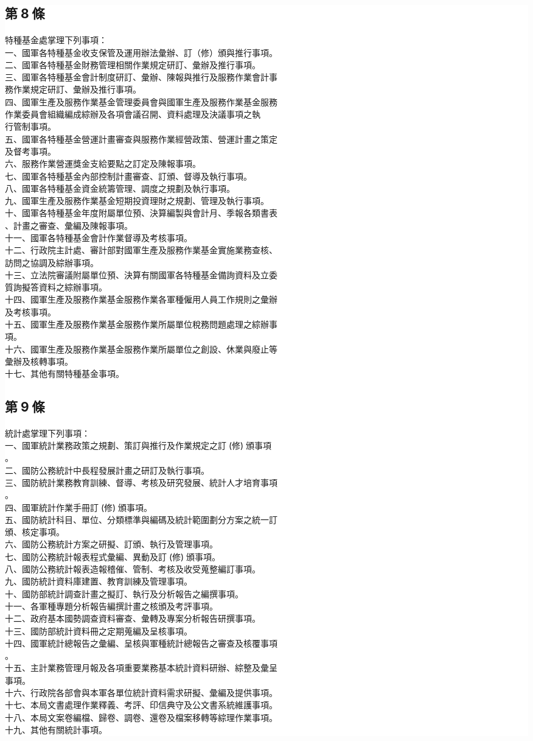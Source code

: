 第 8 條
-------
特種基金處掌理下列事項：  
一、國軍各特種基金收支保管及運用辦法彙辦、訂（修）頒與推行事項。  
二、國軍各特種基金財務管理相關作業規定研訂、彙辦及推行事項。  
三、國軍各特種基金會計制度研訂、彙辦、陳報與推行及服務作業會計事  
    務作業規定研訂、彙辦及推行事項。  
四、國軍生產及服務作業基金管理委員會與國軍生產及服務作業基金服務  
    作業委員會組織編成綜辦及各項會議召開、資料處理及決議事項之執  
    行管制事項。  
五、國軍各特種基金營運計畫審查與服務作業經營政策、營運計畫之策定  
    及督考事項。  
六、服務作業營運獎金支給要點之訂定及陳報事項。  
七、國軍各特種基金內部控制計畫審查、訂頒、督導及執行事項。  
八、國軍各特種基金資金統籌管理、調度之規劃及執行事項。  
九、國軍生產及服務作業基金短期投資理財之規劃、管理及執行事項。  
十、國軍各特種基金年度附屬單位預、決算編製與會計月、季報各類書表  
    、計畫之審查、彙編及陳報事項。  
十一、國軍各特種基金會計作業督導及考核事項。  
十二、行政院主計處、審計部對國軍生產及服務作業基金實施業務查核、  
      訪問之協調及綜辦事項。  
十三、立法院審議附屬單位預、決算有關國軍各特種基金備詢資料及立委  
      質詢擬答資料之綜辦事項。  
十四、國軍生產及服務作業基金服務作業各軍種僱用人員工作規則之彙辦  
      及考核事項。  
十五、國軍生產及服務作業基金服務作業所屬單位稅務問題處理之綜辦事  
      項。  
十六、國軍生產及服務作業基金服務作業所屬單位之創設、休業與廢止等  
      彙辦及核轉事項。  
十七、其他有關特種基金事項。

第 9 條
-------
統計處掌理下列事項：  
一、國軍統計業務政策之規劃、策訂與推行及作業規定之訂 (修) 頒事項  
    。  
二、國防公務統計中長程發展計畫之研訂及執行事項。  
三、國防統計業務教育訓練、督導、考核及研究發展、統計人才培育事項  
    。  
四、國軍統計作業手冊訂 (修) 頒事項。  
五、國防統計科目、單位、分類標準與編碼及統計範圍劃分方案之統一訂  
    頒、核定事項。  
六、國防公務統計方案之研擬、訂頒、執行及管理事項。  
七、國防公務統計報表程式彙編、異動及訂 (修) 頒事項。  
八、國防公務統計報表造報稽催、管制、考核及收受蒐整編訂事項。  
九、國防統計資料庫建置、教育訓練及管理事項。  
十、國防部統計調查計畫之擬訂、執行及分析報告之編撰事項。  
十一、各軍種專題分析報告編撰計畫之核頒及考評事項。  
十二、政府基本國勢調查資料審查、彙轉及專案分析報告研撰事項。  
十三、國防部統計資料冊之定期蒐編及呈核事項。  
十四、國軍統計總報告之彙編、呈核與軍種統計總報告之審查及核覆事項  
      。  
十五、主計業務管理月報及各項重要業務基本統計資料研辦、綜整及彙呈  
      事項。  
十六、行政院各部會與本軍各單位統計資料需求研擬、彙編及提供事項。  
十七、本局文書處理作業釋義、考評、印信典守及公文書系統維護事項。  
十八、本局文案卷編檔、歸卷、調卷、還卷及檔案移轉等綜理作業事項。  
十九、其他有關統計事項。
